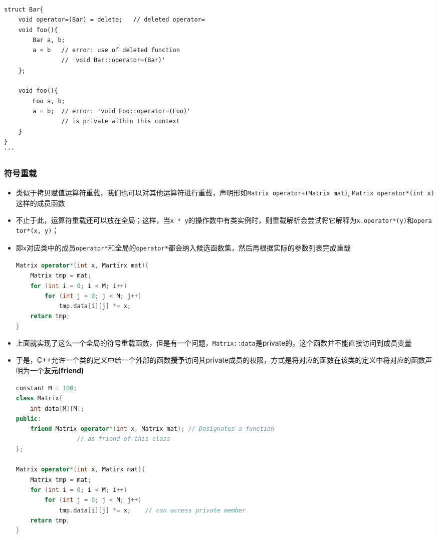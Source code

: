     struct Bar{
        void operator=(Bar) = delete;   // deleted operator=
        void foo(){
            Bar a, b;
            a = b   // error: use of deleted function
                    // 'void Bar::operator=(Bar)'
        };

        void foo(){
            Foo a, b;
            a = b;  // error: 'void Foo::operator=(Foo)'
                    // is private within this context
        }
    }
    ```

### 符号重载

- 类似于拷贝赋值运算符重载，我们也可以对其他运算符进行重载，声明形如`Matrix operator+(Matrix mat)`, `Matrix operator*(int x)`这样的成员函数

- 不止于此，运算符重载还可以放在全局；这样，当`x * y`的操作数中有类实例时，则重载解析会尝试将它解释为`x.operator*(y)`和`operator*(x, y)`；

- 即`x`对应类中的成员`operator*`和全局的`operator*`都会纳入候选函数集，然后再根据实际的参数列表完成重载

    ```cpp
    Matrix operator*(int x, Martirx mat){
        Matrix tmp = mat;
        for (int i = 0; i < M; i++)
            for (int j = 0; j < M; j++)
                tmp.data[i][j] *= x;
        return tmp;
    }
    ```

- 上面就实现了这么一个全局的符号重载函数，但是有一个问题，`Matrix::data`是private的，这个函数并不能直接访问到成员变量

- 于是，C++允许一个类的定义中给一个外部的函数**授予**访问其private成员的权限，方式是将对应的函数在该类的定义中将对应的函数声明为一个**友元(friend)**

    ```cpp title="friend演示"
    constant M = 100;
    class Matrix{
        int data[M][M];
    public:
        friend Matrix operator*(int x, Matrix mat); // Designates a function
                     // as friend of this class
    };
    
    Matrix operator*(int x, Matirx mat){
        Matrix tmp = mat;
        for (int i = 0; i < M; i++)
            for (int j = 0; j < M; j++)
                tmp.data[i][j] *= x;    // can access private member
        return tmp;
    }   
    ```
